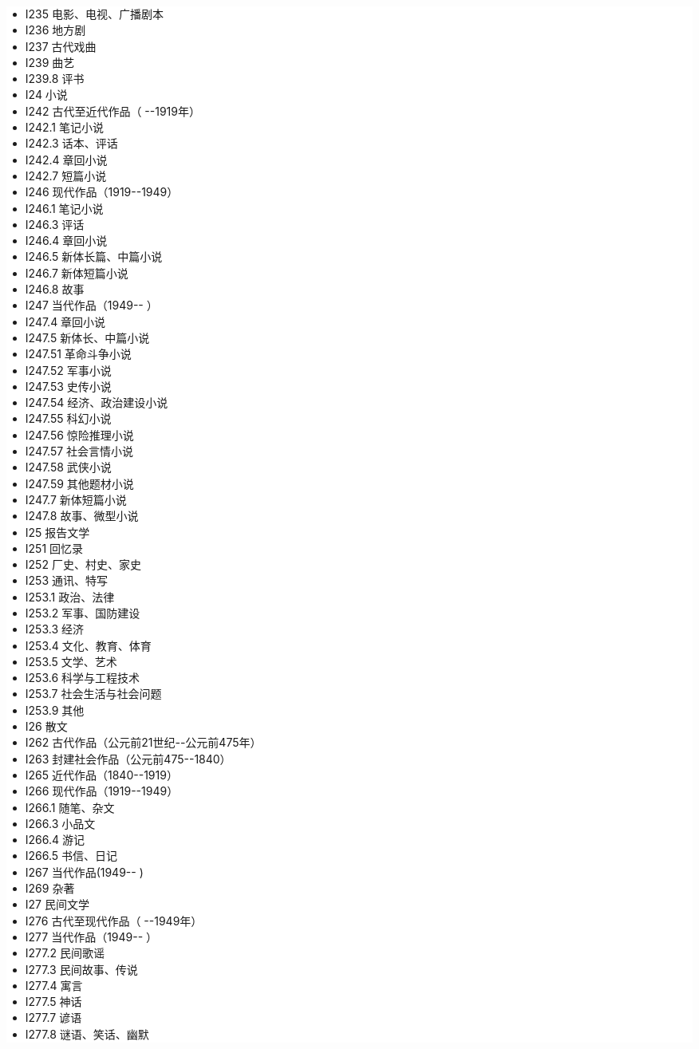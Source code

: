 + I235 电影、电视、广播剧本
+ I236 地方剧
+ I237 古代戏曲
+ I239 曲艺
+ I239.8 评书
+ I24 小说
+ I242 古代至近代作品（ --1919年）
+ I242.1 笔记小说
+ I242.3 话本、评话
+ I242.4 章回小说
+ I242.7 短篇小说
+ I246 现代作品（1919--1949）
+ I246.1 笔记小说
+ I246.3 评话
+ I246.4 章回小说
+ I246.5 新体长篇、中篇小说
+ I246.7 新体短篇小说
+ I246.8 故事
+ I247 当代作品（1949-- ）
+ I247.4 章回小说
+ I247.5 新体长、中篇小说
+ I247.51 革命斗争小说
+ I247.52 军事小说
+ I247.53 史传小说
+ I247.54 经济、政治建设小说
+ I247.55 科幻小说
+ I247.56 惊险推理小说
+ I247.57 社会言情小说
+ I247.58 武侠小说
+ I247.59 其他题材小说
+ I247.7 新体短篇小说
+ I247.8 故事、微型小说
+ I25 报告文学
+ I251 回忆录
+ I252 厂史、村史、家史
+ I253 通讯、特写
+ I253.1 政治、法律
+ I253.2 军事、国防建设
+ I253.3 经济
+ I253.4 文化、教育、体育
+ I253.5 文学、艺术
+ I253.6 科学与工程技术
+ I253.7 社会生活与社会问题
+ I253.9 其他
+ I26 散文
+ I262 古代作品（公元前21世纪--公元前475年）
+ I263 封建社会作品（公元前475--1840）
+ I265 近代作品（1840--1919）
+ I266 现代作品（1919--1949）
+ I266.1 随笔、杂文
+ I266.3 小品文
+ I266.4 游记
+ I266.5 书信、日记
+ I267 当代作品(1949-- )
+ I269 杂著
+ I27 民间文学
+ I276 古代至现代作品（ --1949年）
+ I277 当代作品（1949-- ）
+ I277.2 民间歌谣
+ I277.3 民间故事、传说
+ I277.4 寓言
+ I277.5 神话
+ I277.7 谚语
+ I277.8 谜语、笑话、幽默